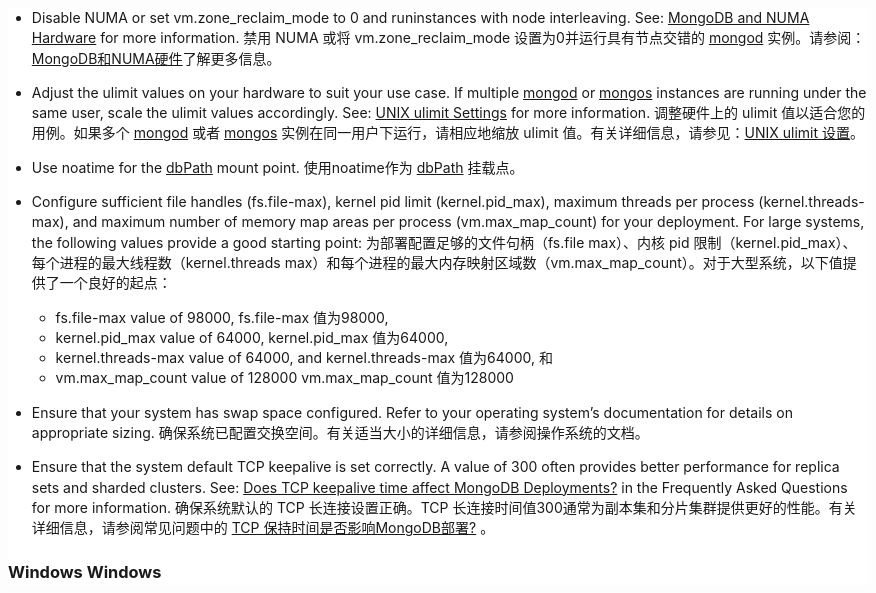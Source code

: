 - Disable NUMA or set vm.zone_reclaim_mode to 0 and runinstances with node interleaving. See: [MongoDB and NUMA Hardware](https://docs.mongodb.com/manual/administration/production-notes/#production-numa) for more information.                                                                                                           禁用 NUMA 或将 vm.zone_reclaim_mode 设置为0并运行具有节点交错的 [mongod](https://docs.mongodb.com/manual/reference/program/mongod/#bin.mongod) 实例。请参阅：[MongoDB和NUMA硬件](https://docs.mongodb.com/manual/administration/production-notes/#production-numa)了解更多信息。

- Adjust the ulimit values on your hardware to suit your use case. If multiple [mongod](https://docs.mongodb.com/manual/reference/program/mongod/#bin.mongod) or [mongos](https://docs.mongodb.com/manual/reference/program/mongos/#bin.mongos) instances are running under the same user, scale the ulimit values accordingly. See: [UNIX ulimit Settings](https://docs.mongodb.com/manual/reference/ulimit/) for more information.                                                                                                                                                   调整硬件上的 ulimit 值以适合您的用例。如果多个 [mongod](https://docs.mongodb.com/manual/reference/program/mongod/#bin.mongod) 或者 [mongos](https://docs.mongodb.com/manual/reference/program/mongos/#bin.mongos) 实例在同一用户下运行，请相应地缩放 ulimit 值。有关详细信息，请参见：[UNIX ulimit 设置](https://docs.mongodb.com/manual/reference/ulimit/)。

- Use noatime for the [dbPath](https://docs.mongodb.com/manual/reference/configuration-options/#storage.dbPath) mount point.                                                                                                                                          使用noatime作为 [dbPath](https://docs.mongodb.com/manual/reference/configuration-options/#storage.dbPath) 挂载点。

- Configure sufficient file handles (fs.file-max), kernel pid limit (kernel.pid_max), maximum threads per process (kernel.threads-max), and maximum number of memory map areas per process (vm.max_map_count) for your deployment. For large systems, the following values provide a good starting point:                                                                                                                                                                                     为部署配置足够的文件句柄（fs.file max）、内核 pid 限制（kernel.pid_max）、每个进程的最大线程数（kernel.threads max）和每个进程的最大内存映射区域数（vm.max_map_count）。对于大型系统，以下值提供了一个良好的起点：

  - fs.file-max value of 98000,                                                                                                                          fs.file-max 值为98000,
  - kernel.pid_max value of 64000,                                                                                                kernel.pid_max 值为64000,
  - kernel.threads-max value of 64000, and                                                                                                                                  kernel.threads-max 值为64000, 和
  - vm.max_map_count value of 128000                                                                                vm.max_map_count 值为128000

- Ensure that your system has swap space configured. Refer to your operating system’s documentation for details on appropriate sizing.                                                                                                                                                    确保系统已配置交换空间。有关适当大小的详细信息，请参阅操作系统的文档。

- Ensure that the system default TCP keepalive is set correctly. A value of 300 often provides better performance for replica sets and sharded clusters. See: [Does TCP keepalive time affect MongoDB Deployments?](https://docs.mongodb.com/manual/faq/diagnostics/#faq-keepalive) in the Frequently Asked Questions for more information.                                                                                 确保系统默认的 TCP 长连接设置正确。TCP 长连接时间值300通常为副本集和分片集群提供更好的性能。有关详细信息，请参阅常见问题中的 [TCP 保持时间是否影响MongoDB部署?](https://docs.mongodb.com/manual/faq/diagnostics/#faq-keepalive) 。

### Windows                                                                                                 Windows
